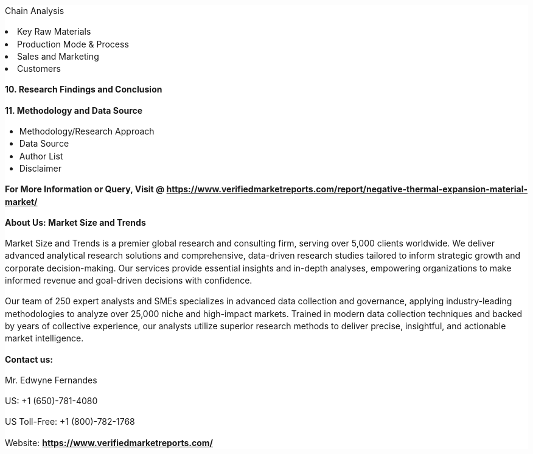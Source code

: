 Chain Analysis</li><li>Key Raw Materials</li><li>Production Mode &amp; Process</li><li>Sales and Marketing</li><li>Customers</li></ul><p><strong>10. Research Findings and Conclusion</strong></p><p><strong>11. Methodology and Data Source</strong></p><ul><li>Methodology/Research Approach</li><li>Data Source</li><li>Author List</li><li>Disclaimer</li></ul></p><p><strong>For More Information or Query, Visit @ <a href="https://www.verifiedmarketreports.com/report/negative-thermal-expansion-material-market/">https://www.verifiedmarketreports.com/report/negative-thermal-expansion-material-market/</a></strong></p><p><strong>About Us: Market Size and Trends</strong></p><p>Market Size and Trends is a premier global research and consulting firm, serving over 5,000 clients worldwide. We deliver advanced analytical research solutions and comprehensive, data-driven research studies tailored to inform strategic growth and corporate decision-making. Our services provide essential insights and in-depth analyses, empowering organizations to make informed revenue and goal-driven decisions with confidence.</p><p>Our team of 250 expert analysts and SMEs specializes in advanced data collection and governance, applying industry-leading methodologies to analyze over 25,000 niche and high-impact markets. Trained in modern data collection techniques and backed by years of collective experience, our analysts utilize superior research methods to deliver precise, insightful, and actionable market intelligence.</p><p><strong>Contact us:</strong></p><p>Mr. Edwyne Fernandes</p><p>US: +1 (650)-781-4080</p><p>US Toll-Free: +1 (800)-782-1768</p><p>Website: <strong><a href="https://www.verifiedmarketreports.com/">https://www.verifiedmarketreports.com/</a></strong></p>

